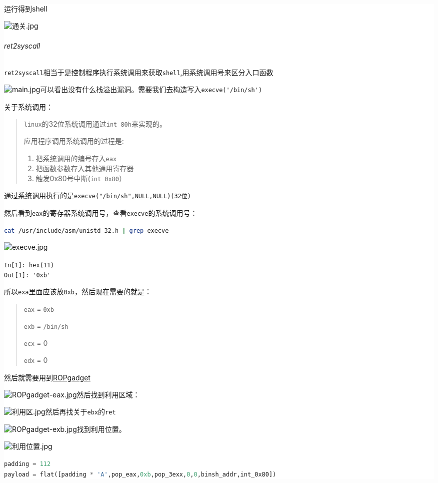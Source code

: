 运行得到shell

![通关.jpg](http://ww1.sinaimg.cn/large/006pBakIgy1gherb0cdrkj30b3053aa8.jpg)

###### ret2syscall

`ret2syscall`相当于是控制程序执行系统调用来获取`shell`,用系统调用号来区分入口函数

![main.jpg](http://ww1.sinaimg.cn/large/006pBakIgy1ghetrwcqqjj30pi07maam.jpg)可以看出没有什么栈溢出漏洞。需要我们去构造写入`execve('/bin/sh')`

关于系统调用：

> `linux`的32位系统调用通过`int 80h`来实现的。
>
> 应用程序调用系统调用的过程是:
>
> 1. 把系统调用的编号存入`eax`
> 2. 把函数参数存入其他通用寄存器
> 3. 触发0x80号中断(`int 0x80`）

通过系统调用执行的是`execve("/bin/sh",NULL,NULL)(32位)`

然后看到`eax`的寄存器系统调用号，查看`execve`的系统调用号：

```bash
cat /usr/include/asm/unistd_32.h | grep execve
```

![execve.jpg](http://ww1.sinaimg.cn/large/006pBakIgy1ghetfs0buwj30mj01v0sq.jpg)

```ipython
In[1]: hex(11)
Out[1]: '0xb'   
```

所以`exa`里面应该放`0xb`，然后现在需要的就是：

> `eax` = `0xb`
>
> `exb` = `/bin/sh`
>
> `ecx` = 0
>
> `edx` = 0

然后就需要用到[ROPgadget](https://github.com/JonathanSalwan/ROPgadget)

![ROPgadget-eax.jpg](http://ww1.sinaimg.cn/large/006pBakIgy1gheu4f48gij30is03m74i.jpg)然后找到利用区域：

![利用区.jpg](http://ww1.sinaimg.cn/large/006pBakIgy1gheu5vpilaj30mk00ggle.jpg)然后再找关于`ebx`的`ret`

![ROPgadget-exb.jpg](http://ww1.sinaimg.cn/large/006pBakIgy1gheu0bqx74j30l00f1di5.jpg)找到利用位置。

![利用位置.jpg](http://ww1.sinaimg.cn/large/006pBakIgy1gheu0sa886j30eq00mq2r.jpg)

```python
padding = 112
payload = flat([padding * 'A',pop_eax,0xb,pop_3exx,0,0,binsh_addr,int_0x80])
```
